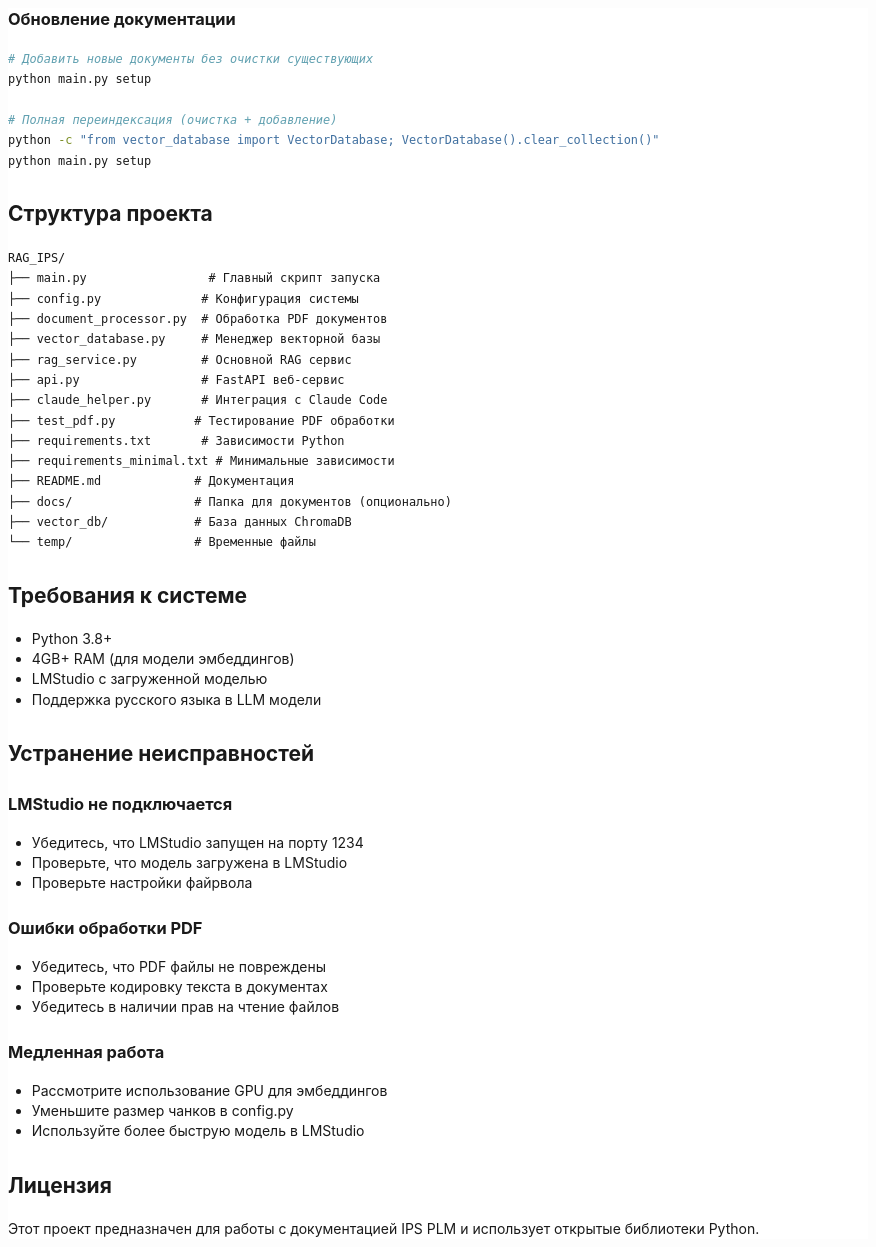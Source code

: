 ### Обновление документации
```bash
# Добавить новые документы без очистки существующих
python main.py setup

# Полная переиндексация (очистка + добавление)
python -c "from vector_database import VectorDatabase; VectorDatabase().clear_collection()"
python main.py setup
```

## Структура проекта

```
RAG_IPS/
├── main.py                 # Главный скрипт запуска
├── config.py              # Конфигурация системы
├── document_processor.py  # Обработка PDF документов
├── vector_database.py     # Менеджер векторной базы
├── rag_service.py         # Основной RAG сервис
├── api.py                 # FastAPI веб-сервис
├── claude_helper.py       # Интеграция с Claude Code
├── test_pdf.py           # Тестирование PDF обработки
├── requirements.txt       # Зависимости Python
├── requirements_minimal.txt # Минимальные зависимости
├── README.md             # Документация
├── docs/                 # Папка для документов (опционально)
├── vector_db/            # База данных ChromaDB
└── temp/                 # Временные файлы
```

## Требования к системе

- Python 3.8+
- 4GB+ RAM (для модели эмбеддингов)
- LMStudio с загруженной моделью
- Поддержка русского языка в LLM модели

## Устранение неисправностей

### LMStudio не подключается
- Убедитесь, что LMStudio запущен на порту 1234
- Проверьте, что модель загружена в LMStudio
- Проверьте настройки файрвола

### Ошибки обработки PDF
- Убедитесь, что PDF файлы не повреждены
- Проверьте кодировку текста в документах
- Убедитесь в наличии прав на чтение файлов

### Медленная работа
- Рассмотрите использование GPU для эмбеддингов
- Уменьшите размер чанков в config.py
- Используйте более быструю модель в LMStudio

## Лицензия

Этот проект предназначен для работы с документацией IPS PLM и использует открытые библиотеки Python.